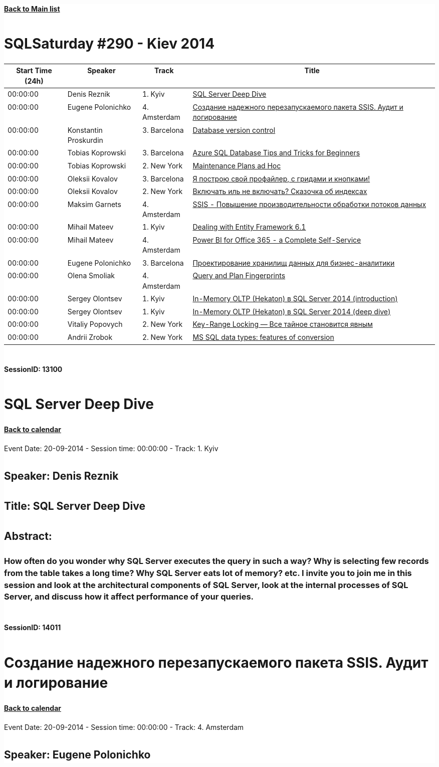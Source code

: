 #### [Back to Main list](index.md)
# SQLSaturday #290 - Kiev 2014
Start Time (24h)|Speaker|Track|Title
---|---|---|---
00:00:00|Denis Reznik|1. Kyiv|[ SQL Server Deep Dive](#sessionid:-13100)
00:00:00|Eugene Polonichko|4. Amsterdam|[Создание надежного перезапускаемого пакета SSIS. Аудит и логирование](#sessionid:-14011)
00:00:00|Konstantin Proskurdin|3. Barcelona|[Database version control](#sessionid:-17826)
00:00:00|Tobias Koprowski|3. Barcelona|[Azure SQL Database Tips and Tricks for Beginners](#sessionid:-18677)
00:00:00|Tobias Koprowski|2. New York|[Maintenance Plans ad Hoc](#sessionid:-18679)
00:00:00|Oleksii Kovalov|3. Barcelona|[Я построю свой профайлер, с гридами и кнопками!](#sessionid:-19184)
00:00:00|Oleksii Kovalov|2. New York|[Включать иль не включать? Сказочка об индексах](#sessionid:-19185)
00:00:00|Maksim Garnets|4. Amsterdam|[SSIS - Повышение производительности обработки потоков данных](#sessionid:-19406)
00:00:00|Mihail Mateev|1. Kyiv|[Dealing with Entity Framework 6.1](#sessionid:-20306)
00:00:00|Mihail Mateev|4. Amsterdam|[Power BI for Office 365 -  a Complete Self-Service](#sessionid:-20309)
00:00:00|Eugene Polonichko|3. Barcelona|[Проектирование хранилищ данных для бизнес-аналитики](#sessionid:-21274)
00:00:00|Olena Smoliak|4. Amsterdam|[Query and Plan Fingerprints](#sessionid:-21579)
00:00:00|Sergey Olontsev|1. Kyiv|[In-Memory OLTP (Hekaton) в SQL Server 2014 (introduction)](#sessionid:-24329)
00:00:00|Sergey Olontsev|1. Kyiv|[In-Memory OLTP (Hekaton) в SQL Server 2014 (deep dive)](#sessionid:-24330)
00:00:00|Vitaliy Popovych|2. New York|[Key-Range Locking — Все тайное становится явным](#sessionid:-27470)
00:00:00|Andrii Zrobok|2. New York|[MS SQL data types:  features of  conversion](#sessionid:-9492)
#  
#### SessionID: 13100
#  SQL Server Deep Dive
#### [Back to calendar](#SQLSaturday-#290---Kiev-2014)
Event Date: 20-09-2014 - Session time: 00:00:00 - Track: 1. Kyiv
## Speaker: Denis Reznik
## Title:  SQL Server Deep Dive
## Abstract:
### How often do you wonder why SQL Server executes the query in such a way? Why is selecting few records from the table takes a long time? Why SQL Server eats lot of memory? etc. I invite you to join me in this session and look at the architectural components of SQL Server, look at the internal processes of SQL Server, and discuss how it affect performance of your queries.
#  
#### SessionID: 14011
# Создание надежного перезапускаемого пакета SSIS. Аудит и логирование
#### [Back to calendar](#SQLSaturday-#290---Kiev-2014)
Event Date: 20-09-2014 - Session time: 00:00:00 - Track: 4. Amsterdam
## Speaker: Eugene Polonichko